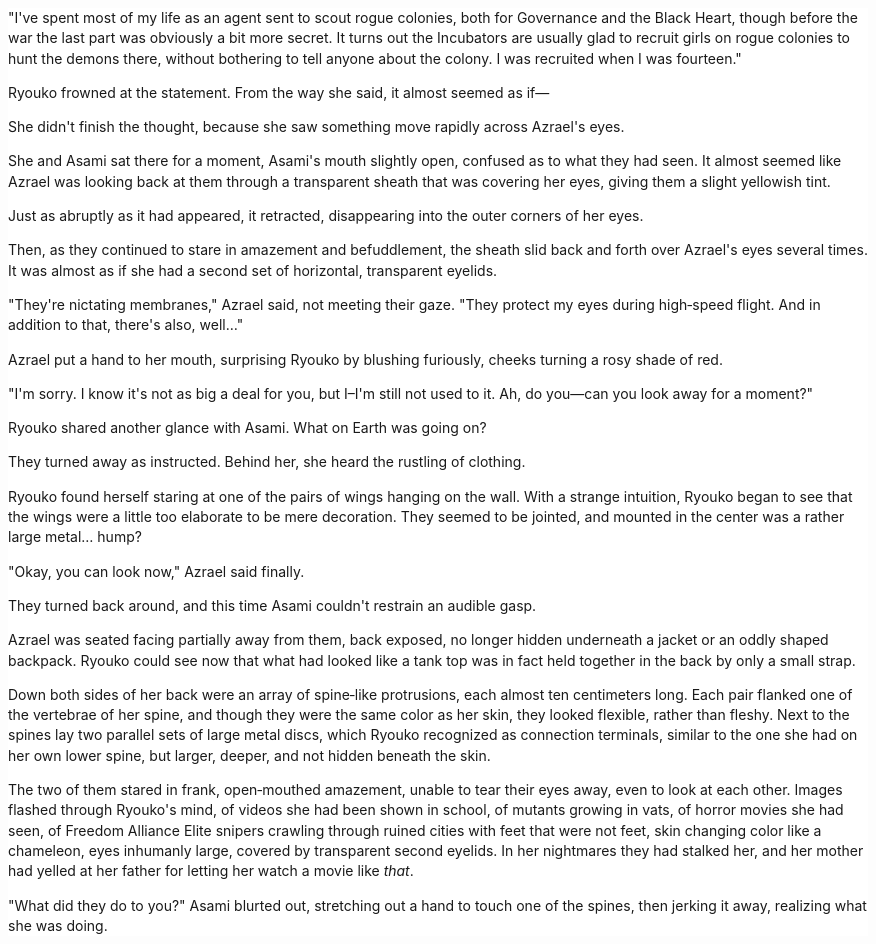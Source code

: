 "I've spent most of my life as an agent sent to scout rogue colonies, both for Governance and the Black Heart, though before the war the last part was obviously a bit more secret. It turns out the Incubators are usually glad to recruit girls on rogue colonies to hunt the demons there, without bothering to tell anyone about the colony. I was recruited when I was fourteen."

Ryouko frowned at the statement. From the way she said, it almost seemed as if—

She didn't finish the thought, because she saw something move rapidly across Azrael's eyes.

She and Asami sat there for a moment, Asami's mouth slightly open, confused as to what they had seen. It almost seemed like Azrael was looking back at them through a transparent sheath that was covering her eyes, giving them a slight yellowish tint.

Just as abruptly as it had appeared, it retracted, disappearing into the outer corners of her eyes.

Then, as they continued to stare in amazement and befuddlement, the sheath slid back and forth over Azrael's eyes several times. It was almost as if she had a second set of horizontal, transparent eyelids.

"They're nictating membranes," Azrael said, not meeting their gaze. "They protect my eyes during high‐speed flight. And in addition to that, there's also, well…"

Azrael put a hand to her mouth, surprising Ryouko by blushing furiously, cheeks turning a rosy shade of red.

"I'm sorry. I know it's not as big a deal for you, but I–I'm still not used to it. Ah, do you—can you look away for a moment?"

Ryouko shared another glance with Asami. What on Earth was going on?

They turned away as instructed. Behind her, she heard the rustling of clothing.

Ryouko found herself staring at one of the pairs of wings hanging on the wall. With a strange intuition, Ryouko began to see that the wings were a little too elaborate to be mere decoration. They seemed to be jointed, and mounted in the center was a rather large metal… hump?

"Okay, you can look now," Azrael said finally.

They turned back around, and this time Asami couldn't restrain an audible gasp.

Azrael was seated facing partially away from them, back exposed, no longer hidden underneath a jacket or an oddly shaped backpack. Ryouko could see now that what had looked like a tank top was in fact held together in the back by only a small strap.

Down both sides of her back were an array of spine‐like protrusions, each almost ten centimeters long. Each pair flanked one of the vertebrae of her spine, and though they were the same color as her skin, they looked flexible, rather than fleshy. Next to the spines lay two parallel sets of large metal discs, which Ryouko recognized as connection terminals, similar to the one she had on her own lower spine, but larger, deeper, and not hidden beneath the skin.

The two of them stared in frank, open‐mouthed amazement, unable to tear their eyes away, even to look at each other. Images flashed through Ryouko's mind, of videos she had been shown in school, of mutants growing in vats, of horror movies she had seen, of Freedom Alliance Elite snipers crawling through ruined cities with feet that were not feet, skin changing color like a chameleon, eyes inhumanly large, covered by transparent second eyelids. In her nightmares they had stalked her, and her mother had yelled at her father for letting her watch a movie like *that*.

"What did they do to you?" Asami blurted out, stretching out a hand to touch one of the spines, then jerking it away, realizing what she was doing.
